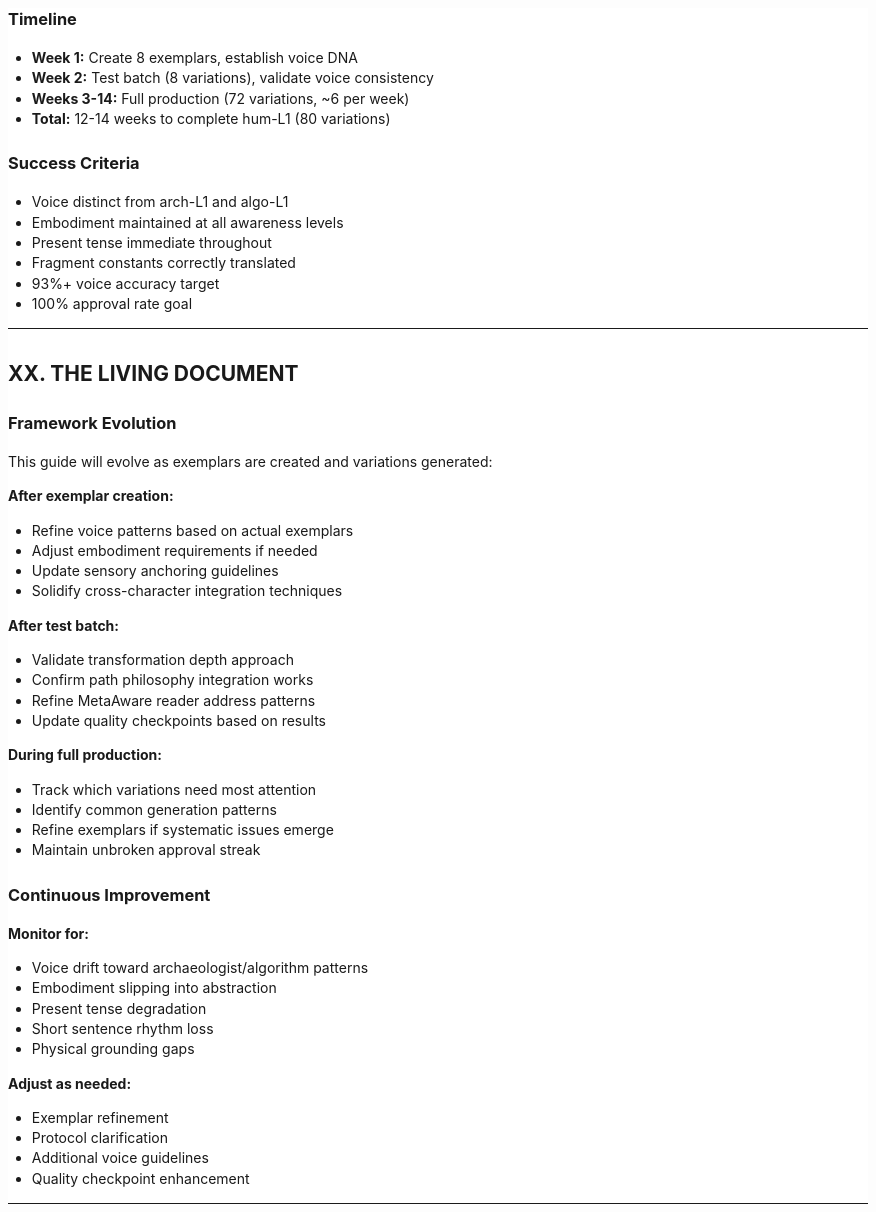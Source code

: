 ### Timeline

- **Week 1:** Create 8 exemplars, establish voice DNA
- **Week 2:** Test batch (8 variations), validate voice consistency
- **Weeks 3-14:** Full production (72 variations, ~6 per week)
- **Total:** 12-14 weeks to complete hum-L1 (80 variations)

### Success Criteria

- Voice distinct from arch-L1 and algo-L1
- Embodiment maintained at all awareness levels
- Present tense immediate throughout
- Fragment constants correctly translated
- 93%+ voice accuracy target
- 100% approval rate goal

---

## XX. THE LIVING DOCUMENT

### Framework Evolution

This guide will evolve as exemplars are created and variations generated:

**After exemplar creation:**
- Refine voice patterns based on actual exemplars
- Adjust embodiment requirements if needed
- Update sensory anchoring guidelines
- Solidify cross-character integration techniques

**After test batch:**
- Validate transformation depth approach
- Confirm path philosophy integration works
- Refine MetaAware reader address patterns
- Update quality checkpoints based on results

**During full production:**
- Track which variations need most attention
- Identify common generation patterns
- Refine exemplars if systematic issues emerge
- Maintain unbroken approval streak

### Continuous Improvement

**Monitor for:**
- Voice drift toward archaeologist/algorithm patterns
- Embodiment slipping into abstraction
- Present tense degradation
- Short sentence rhythm loss
- Physical grounding gaps

**Adjust as needed:**
- Exemplar refinement
- Protocol clarification
- Additional voice guidelines
- Quality checkpoint enhancement

---